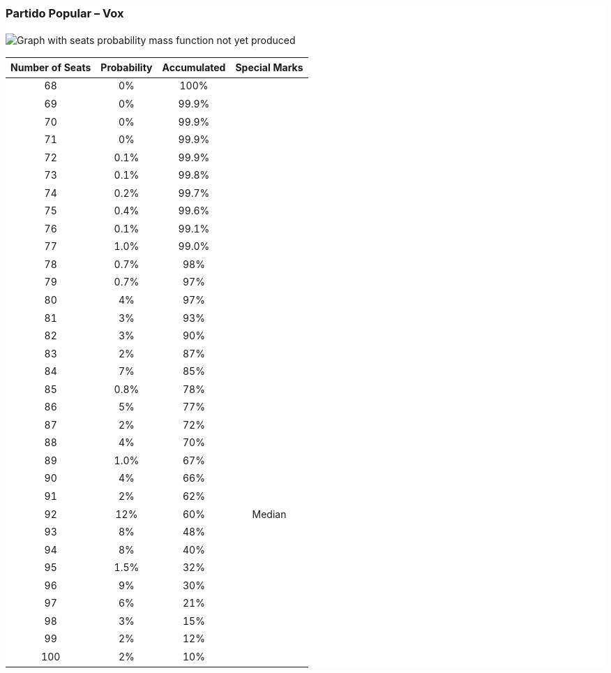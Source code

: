 ### Partido Popular – Vox

![Graph with seats probability mass function not yet produced](2018-10-30-GESOP-coalitions-seats-pmf-pp–vox.png "Seats Probability Mass Function")

| Number of Seats | Probability | Accumulated | Special Marks |
|:---------------:|:-----------:|:-----------:|:-------------:|
| 68 | 0% | 100% |  |
| 69 | 0% | 99.9% |  |
| 70 | 0% | 99.9% |  |
| 71 | 0% | 99.9% |  |
| 72 | 0.1% | 99.9% |  |
| 73 | 0.1% | 99.8% |  |
| 74 | 0.2% | 99.7% |  |
| 75 | 0.4% | 99.6% |  |
| 76 | 0.1% | 99.1% |  |
| 77 | 1.0% | 99.0% |  |
| 78 | 0.7% | 98% |  |
| 79 | 0.7% | 97% |  |
| 80 | 4% | 97% |  |
| 81 | 3% | 93% |  |
| 82 | 3% | 90% |  |
| 83 | 2% | 87% |  |
| 84 | 7% | 85% |  |
| 85 | 0.8% | 78% |  |
| 86 | 5% | 77% |  |
| 87 | 2% | 72% |  |
| 88 | 4% | 70% |  |
| 89 | 1.0% | 67% |  |
| 90 | 4% | 66% |  |
| 91 | 2% | 62% |  |
| 92 | 12% | 60% | Median |
| 93 | 8% | 48% |  |
| 94 | 8% | 40% |  |
| 95 | 1.5% | 32% |  |
| 96 | 9% | 30% |  |
| 97 | 6% | 21% |  |
| 98 | 3% | 15% |  |
| 99 | 2% | 12% |  |
| 100 | 2% | 10% |  |